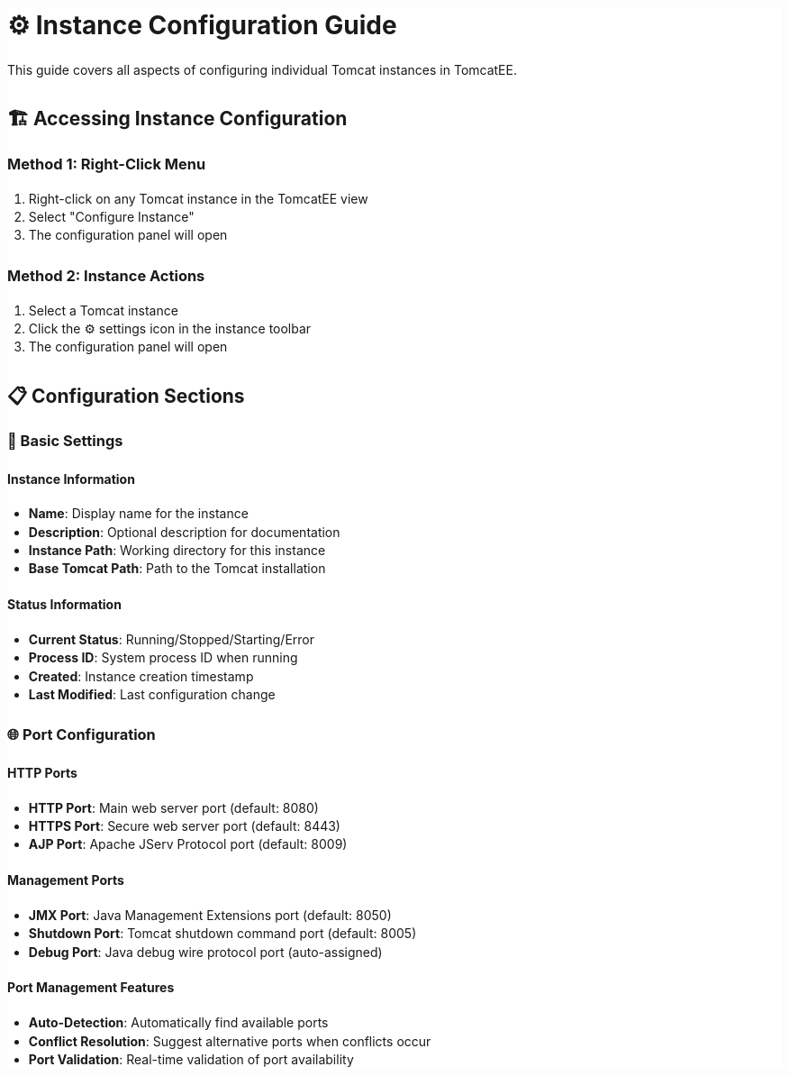 # ⚙️ Instance Configuration Guide

This guide covers all aspects of configuring individual Tomcat instances in TomcatEE.

## 🏗️ Accessing Instance Configuration

### Method 1: Right-Click Menu
1. Right-click on any Tomcat instance in the TomcatEE view
2. Select "Configure Instance"
3. The configuration panel will open

### Method 2: Instance Actions
1. Select a Tomcat instance
2. Click the ⚙️ settings icon in the instance toolbar
3. The configuration panel will open

## 📋 Configuration Sections

### 🔧 Basic Settings

#### Instance Information
- **Name**: Display name for the instance
- **Description**: Optional description for documentation
- **Instance Path**: Working directory for this instance
- **Base Tomcat Path**: Path to the Tomcat installation

#### Status Information
- **Current Status**: Running/Stopped/Starting/Error
- **Process ID**: System process ID when running
- **Created**: Instance creation timestamp
- **Last Modified**: Last configuration change

### 🌐 Port Configuration

#### HTTP Ports
- **HTTP Port**: Main web server port (default: 8080)
- **HTTPS Port**: Secure web server port (default: 8443)
- **AJP Port**: Apache JServ Protocol port (default: 8009)

#### Management Ports
- **JMX Port**: Java Management Extensions port (default: 8050)
- **Shutdown Port**: Tomcat shutdown command port (default: 8005)
- **Debug Port**: Java debug wire protocol port (auto-assigned)

#### Port Management Features
- **Auto-Detection**: Automatically find available ports
- **Conflict Resolution**: Suggest alternative ports when conflicts occur
- **Port Validation**: Real-time validation of port availability
